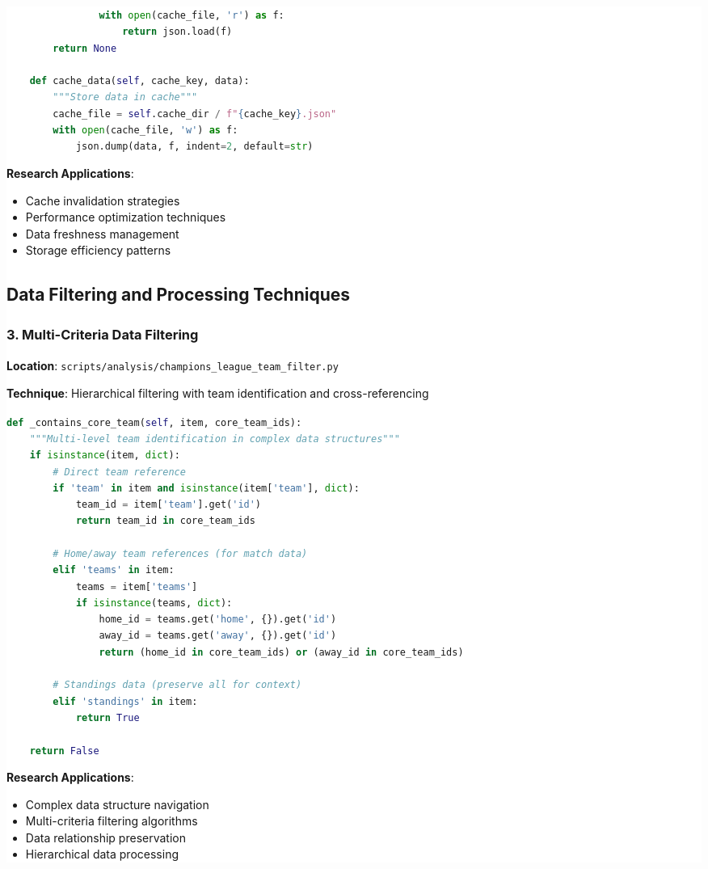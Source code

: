 ```python
                with open(cache_file, 'r') as f:
                    return json.load(f)
        return None
    
    def cache_data(self, cache_key, data):
        """Store data in cache"""
        cache_file = self.cache_dir / f"{cache_key}.json"
        with open(cache_file, 'w') as f:
            json.dump(data, f, indent=2, default=str)
```

**Research Applications**:
- Cache invalidation strategies
- Performance optimization techniques
- Data freshness management
- Storage efficiency patterns

## **Data Filtering and Processing Techniques**

### **3. Multi-Criteria Data Filtering**

**Location**: `scripts/analysis/champions_league_team_filter.py`

**Technique**: Hierarchical filtering with team identification and cross-referencing

```python
def _contains_core_team(self, item, core_team_ids):
    """Multi-level team identification in complex data structures"""
    if isinstance(item, dict):
        # Direct team reference
        if 'team' in item and isinstance(item['team'], dict):
            team_id = item['team'].get('id')
            return team_id in core_team_ids
        
        # Home/away team references (for match data)
        elif 'teams' in item:
            teams = item['teams']
            if isinstance(teams, dict):
                home_id = teams.get('home', {}).get('id')
                away_id = teams.get('away', {}).get('id')
                return (home_id in core_team_ids) or (away_id in core_team_ids)
        
        # Standings data (preserve all for context)
        elif 'standings' in item:
            return True
    
    return False
```

**Research Applications**:
- Complex data structure navigation
- Multi-criteria filtering algorithms
- Data relationship preservation
- Hierarchical data processing
